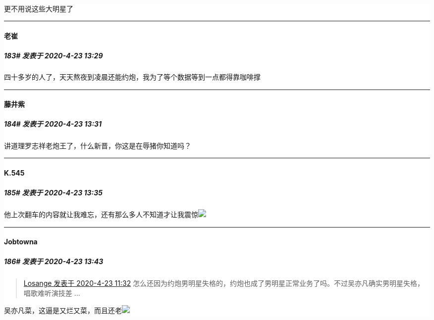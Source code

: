 更不用说这些大明星了







-----

####  老崔  
##### 183#       发表于 2020-4-23 13:29




四十多岁的人了，天天熬夜到凌晨还能约炮，我为了等个数据等到一点都得靠咖啡撑







-----

####  藤井紫  
##### 184#       发表于 2020-4-23 13:31




讲道理罗志祥老炮王了，什么新晋，你这是在辱猪你知道吗？







-----

####  K.545  
##### 185#       发表于 2020-4-23 13:35




他上次翻车的内容就让我难忘，还有那么多人不知道才让我震惊<img src="https://static.saraba1st.com/image/smiley/face2017/145.png" referrerpolicy="no-referrer">







-----

####  Jobtowna  
##### 186#       发表于 2020-4-23 13:43



<blockquote><a href="httphttps://bbs.saraba1st.com/2b/forum.php?mod=redirect&amp;goto=findpost&amp;pid=47173535&amp;ptid=1925639" target="_blank">Losange 发表于 2020-4-23 11:32</a>
怎么还因为约炮男明星失格的，约炮也成了男明星正常业务了吗。不过吴亦凡确实男明星失格，唱歌难听演技差 ...</blockquote>
吴亦凡菜，这逼是又烂又菜，而且还老<img src="https://static.saraba1st.com/image/smiley/face2017/067.png" referrerpolicy="no-referrer">
